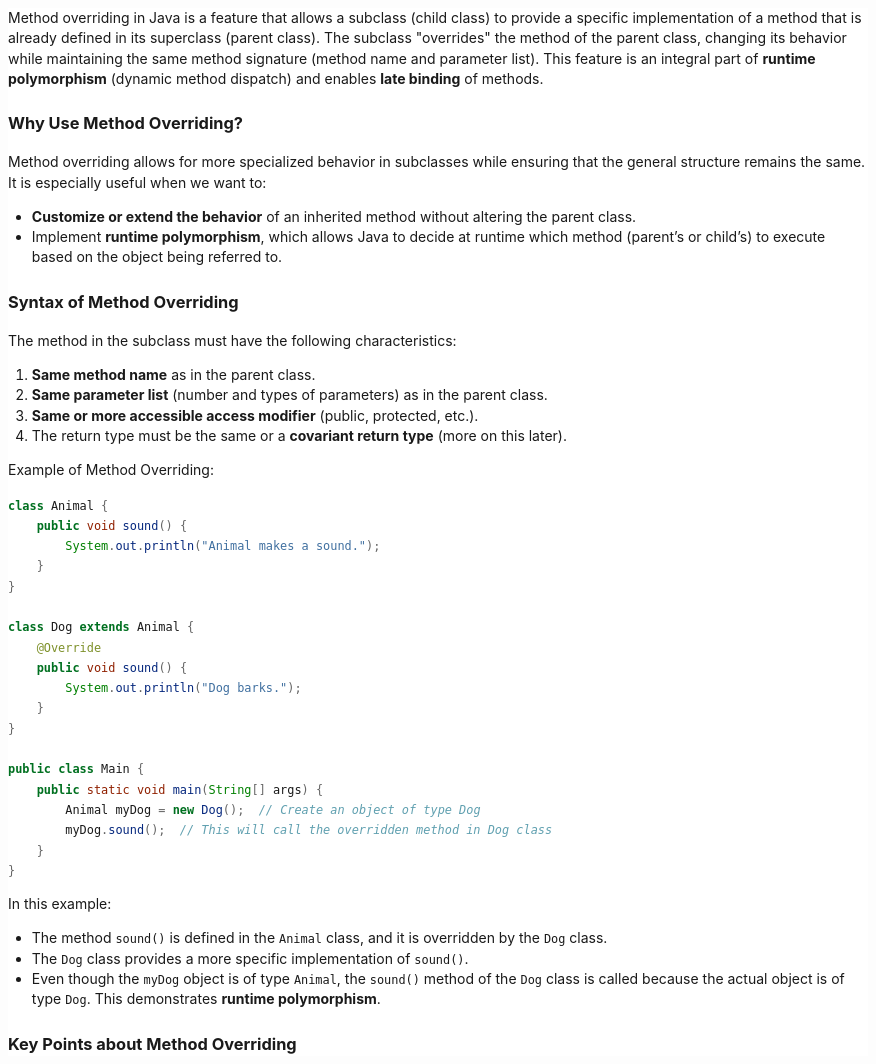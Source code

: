 Method overriding in Java is a feature that allows a subclass (child class) to provide a specific implementation of a method that is already defined in its superclass (parent class). The subclass "overrides" the method of the parent class, changing its behavior while maintaining the same method signature (method name and parameter list). This feature is an integral part of **runtime polymorphism** (dynamic method dispatch) and enables **late binding** of methods.

### Why Use Method Overriding?

Method overriding allows for more specialized behavior in subclasses while ensuring that the general structure remains the same. It is especially useful when we want to:
- **Customize or extend the behavior** of an inherited method without altering the parent class.
- Implement **runtime polymorphism**, which allows Java to decide at runtime which method (parent’s or child’s) to execute based on the object being referred to.

### Syntax of Method Overriding

The method in the subclass must have the following characteristics:
1. **Same method name** as in the parent class.
2. **Same parameter list** (number and types of parameters) as in the parent class.
3. **Same or more accessible access modifier** (public, protected, etc.).
4. The return type must be the same or a **covariant return type** (more on this later).

Example of Method Overriding:
```java
class Animal {
    public void sound() {
        System.out.println("Animal makes a sound.");
    }
}

class Dog extends Animal {
    @Override
    public void sound() {
        System.out.println("Dog barks.");
    }
}

public class Main {
    public static void main(String[] args) {
        Animal myDog = new Dog();  // Create an object of type Dog
        myDog.sound();  // This will call the overridden method in Dog class
    }
}
```

In this example:
- The method `sound()` is defined in the `Animal` class, and it is overridden by the `Dog` class.
- The `Dog` class provides a more specific implementation of `sound()`.
- Even though the `myDog` object is of type `Animal`, the `sound()` method of the `Dog` class is called because the actual object is of type `Dog`. This demonstrates **runtime polymorphism**.

### Key Points about Method Overriding
